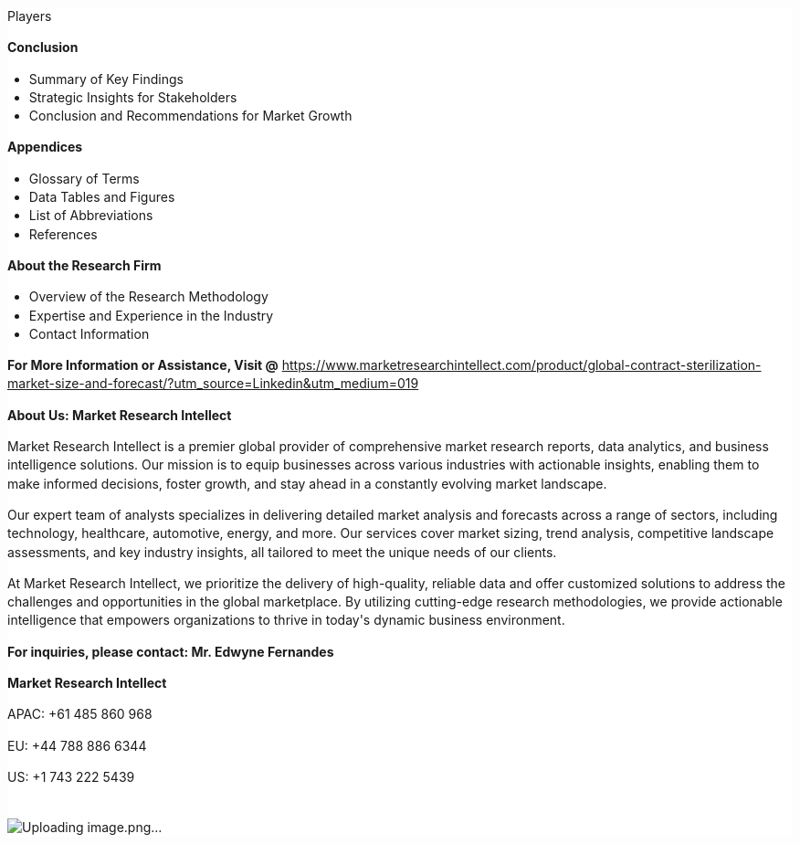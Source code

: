 Players</li></ul><p><strong>Conclusion</strong></p><ul><li>Summary of Key Findings</li><li>Strategic Insights for Stakeholders</li><li>Conclusion and Recommendations for Market Growth</li></ul><p><strong>Appendices</strong></p><ul><li>Glossary of Terms</li><li>Data Tables and Figures</li><li>List of Abbreviations</li><li>References</li></ul><p><strong>About the Research Firm</strong></p><ul><li>Overview of the Research Methodology</li><li>Expertise and Experience in the Industry</li><li>Contact Information</li></ul></div><div class="article-main__content" data-test-id="publishing-text-block"><p><span class="font-[700]"><strong>For More Information or Assistance, Visit @</strong>&nbsp;<a href="https://www.marketresearchintellect.com/product/global-contract-sterilization-market-size-and-forecast/?utm_source=Linkedin&utm_medium=019">https://www.marketresearchintellect.com/product/global-contract-sterilization-market-size-and-forecast/?utm_source=Linkedin&utm_medium=019</a></span></p><p><strong>About Us: Market Research Intellect</strong></p><p>Market Research Intellect is a premier global provider of comprehensive market research reports, data analytics, and business intelligence solutions. Our mission is to equip businesses across various industries with actionable insights, enabling them to make informed decisions, foster growth, and stay ahead in a constantly evolving market landscape.</p><p>Our expert team of analysts specializes in delivering detailed market analysis and forecasts across a range of sectors, including technology, healthcare, automotive, energy, and more. Our services cover market sizing, trend analysis, competitive landscape assessments, and key industry insights, all tailored to meet the unique needs of our clients.</p><p>At Market Research Intellect, we prioritize the delivery of high-quality, reliable data and offer customized solutions to address the challenges and opportunities in the global marketplace. By utilizing cutting-edge research methodologies, we provide actionable intelligence that empowers organizations to thrive in today's dynamic business environment.</p><p><strong>For inquiries, please contact: Mr. Edwyne Fernandes</strong></p><p><strong>Market Research Intellect</strong></p><p>APAC: +61 485 860 968</p><p>EU: +44 788 886 6344</p><p>US: +1 743 222 5439</p></div><div class="article-main__content" data-test-id="publishing-text-block">&nbsp;</div>
![Uploading image.png…]()
